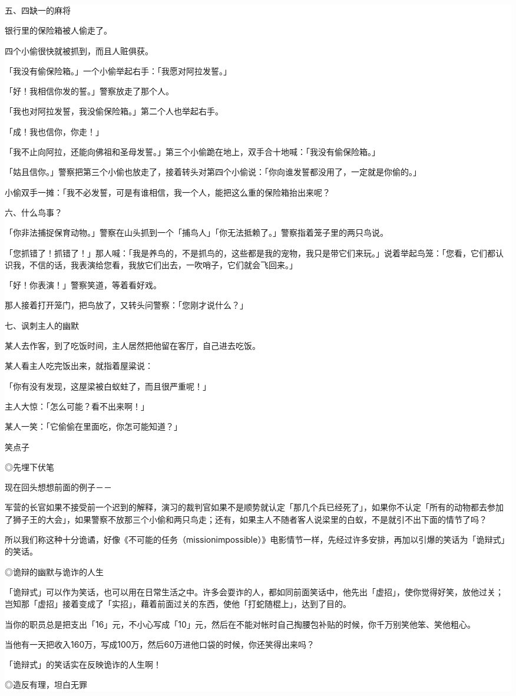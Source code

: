 五、四缺一的麻将

银行里的保险箱被人偷走了。

四个小偷很快就被抓到，而且人赃俱获。

「我没有偷保险箱。」一个小偷举起右手：「我愿对阿拉发誓。」

「好！我相信你发的誓。」警察放走了那个人。

「我也对阿拉发誓，我没偷保险箱。」第二个人也举起右手。

「成！我也信你，你走！」

「我不止向阿拉，还能向佛祖和圣母发誓。」第三个小偷跪在地上，双手合十地喊：「我没有偷保险箱。」

「姑且信你。」警察把第三个小偷也放走了，接着转头对第四个小偷说：「你向谁发誓都没用了，一定就是你偷的。」

小偷双手一摊：「我不必发誓，可是有谁相信，我一个人，能把这么重的保险箱抬出来呢？

六、什么鸟事？

「你非法捕捉保育动物。」警察在山头抓到一个「捕鸟人」「你无法抵赖了。」警察指着笼子里的两只鸟说。

「您抓错了！抓错了！」那人喊：「我是养鸟的，不是抓鸟的，这些都是我的宠物，我只是带它们来玩。」说着举起鸟笼：「您看，它们都认识我，不信的话，我表演给您看，我放它们出去，一吹哨子，它们就会飞回来。」

「好！你表演！」警察笑道，等着看好戏。

那人接着打开笼门，把鸟放了，又转头问警察：「您刚才说什么？」

七、讽刺主人的幽默

某人去作客，到了吃饭时间，主人居然把他留在客厅，自己进去吃饭。

某人看主人吃完饭出来，就指着屋粱说：

「你有没有发现，这屋梁被白蚁蛀了，而且很严重呢！」

主人大惊：「怎么可能？看不出来啊！」

某人一笑：「它偷偷在里面吃，你怎可能知道？」

笑点子

◎先埋下伏笔

现在回头想想前面的例子－－

军营的长官如果不接受前一个迟到的解释，演习的裁判官如果不是顺势就认定「那几个兵已经死了」，如果你不认定「所有的动物都去参加了狮子王的大会」，如果警察不放那三个小偷和两只鸟走；还有，如果主人不随者客人说梁里的白蚁，不是就引不出下面的情节了吗？

所以我们称这种十分诡谲，好像《不可能的任务（missionimpossible）》电影情节一样，先经过许多安排，再加以引爆的笑话为「诡辩式」的笑话。

◎诡辩的幽默与诡诈的人生

「诡辩式」可以作为笑话，也可以用在日常生活之中。许多会耍诈的人，都如同前面笑话中，他先出「虚招」，使你觉得好笑，放他过关；岂知那「虚招」接着变成了「实招」，藉着前面过关的东西，使他「打蛇随棍上」，达到了目的。

当你的职员总是把支出「16」元，不小心写成「10」元，然后在不能对帐时自己掏腰包补贴的时候，你千万别笑他笨、笑他粗心。

当他有一天把收入160万，写成100万，然后60万进他口袋的时候，你还笑得出来吗？

「诡辩式」的笑话实在反映诡诈的人生啊！

◎造反有理，坦白无罪
